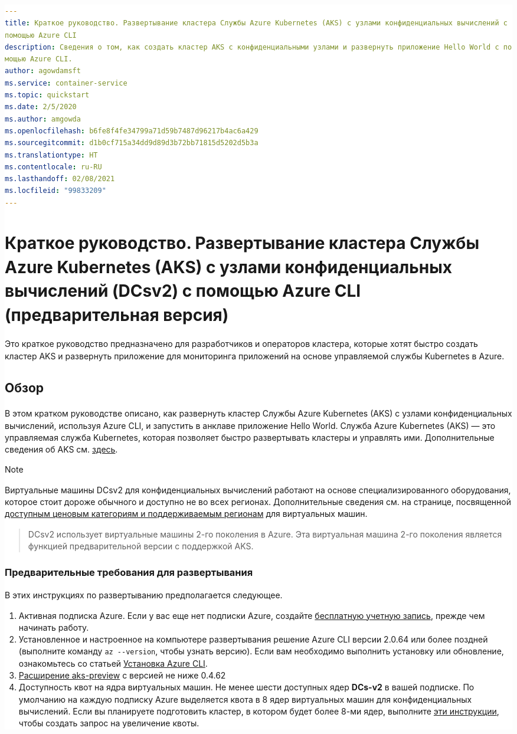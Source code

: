 ```yaml
---
title: Краткое руководство. Развертывание кластера Службы Azure Kubernetes (AKS) с узлами конфиденциальных вычислений с помощью Azure CLI
description: Сведения о том, как создать кластер AKS с конфиденциальными узлами и развернуть приложение Hello World с помощью Azure CLI.
author: agowdamsft
ms.service: container-service
ms.topic: quickstart
ms.date: 2/5/2020
ms.author: amgowda
ms.openlocfilehash: b6fe8f4fe34799a71d59b7487d96217b4ac6a429
ms.sourcegitcommit: d1b0cf715a34dd9d89d3b72bb71815d5202d5b3a
ms.translationtype: HT
ms.contentlocale: ru-RU
ms.lasthandoff: 02/08/2021
ms.locfileid: "99833209"
---
```

# <a name="quickstart-deploy-an-azure-kubernetes-service-aks-cluster-with-confidential-computing-nodes-dcsv2-using-azure-cli-preview"></a>Краткое руководство. Развертывание кластера Службы Azure Kubernetes (AKS) с узлами конфиденциальных вычислений (DCsv2) с помощью Azure CLI (предварительная версия)

Это краткое руководство предназначено для разработчиков и операторов кластера, которые хотят быстро создать кластер AKS и развернуть приложение для мониторинга приложений на основе управляемой службы Kubernetes в Azure.

## <a name="overview"></a>Обзор

В этом кратком руководстве описано, как развернуть кластер Службы Azure Kubernetes (AKS) с узлами конфиденциальных вычислений, используя Azure CLI, и запустить в анклаве приложение Hello World. Служба Azure Kubernetes (AKS) — это управляемая служба Kubernetes, которая позволяет быстро развертывать кластеры и управлять ими. Дополнительные сведения об AKS см. [здесь](../aks/intro-kubernetes.md).

> [!NOTE]
> Виртуальные машины DCsv2 для конфиденциальных вычислений работают на основе специализированного оборудования, которое стоит дороже обычного и доступно не во всех регионах. Дополнительные сведения см. на странице, посвященной [доступным ценовым категориям и поддерживаемым регионам](virtual-machine-solutions.md) для виртуальных машин.

> DCsv2 использует виртуальные машины 2-го поколения в Azure. Эта виртуальная машина 2-го поколения является функцией предварительной версии с поддержкой AKS. 

### <a name="deployment-pre-requisites"></a>Предварительные требования для развертывания
В этих инструкциях по развертыванию предполагается следующее.

1. Активная подписка Azure. Если у вас еще нет подписки Azure, создайте [бесплатную учетную запись](https://azure.microsoft.com/free/?WT.mc_id=A261C142F), прежде чем начинать работу.
1. Установленное и настроенное на компьютере развертывания решение Azure CLI версии 2.0.64 или более поздней (выполните команду `az --version`, чтобы узнать версию). Если вам необходимо выполнить установку или обновление, ознакомьтесь со статьей [Установка Azure CLI](../container-registry/container-registry-get-started-azure-cli.md).
1. [Расширение aks-preview](https://github.com/Azure/azure-cli-extensions/tree/master/src/aks-preview) с версией не ниже 0.4.62 
1. Доступность квот на ядра виртуальных машин. Не менее шести доступных ядер **DC<x>s-v2** в вашей подписке. По умолчанию на каждую подписку Azure выделяется квота в 8 ядер виртуальных машин для конфиденциальных вычислений. Если вы планируете подготовить кластер, в котором будет более 8-ми ядер, выполните [эти инструкции](../azure-portal/supportability/per-vm-quota-requests.md), чтобы создать запрос на увеличение квоты.
